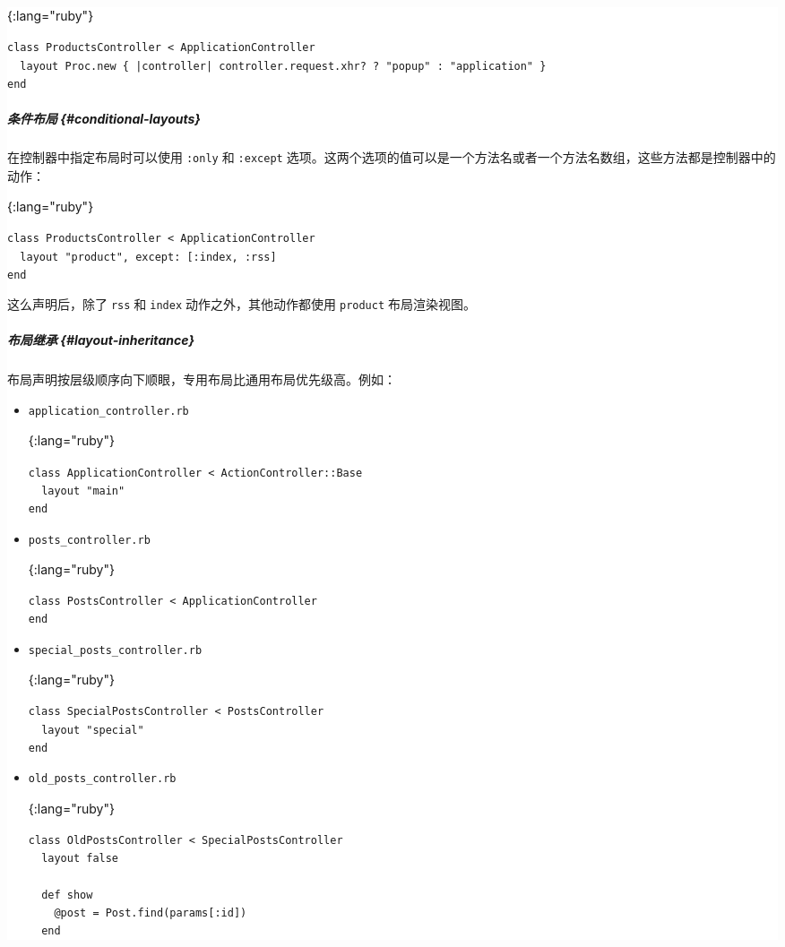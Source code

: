 {:lang="ruby"}
~~~
class ProductsController < ApplicationController
  layout Proc.new { |controller| controller.request.xhr? ? "popup" : "application" }
end
~~~

##### 条件布局 {#conditional-layouts}

在控制器中指定布局时可以使用 `:only` 和 `:except` 选项。这两个选项的值可以是一个方法名或者一个方法名数组，这些方法都是控制器中的动作：

{:lang="ruby"}
~~~
class ProductsController < ApplicationController
  layout "product", except: [:index, :rss]
end
~~~

这么声明后，除了 `rss` 和 `index` 动作之外，其他动作都使用 `product` 布局渲染视图。

##### 布局继承 {#layout-inheritance}

布局声明按层级顺序向下顺眼，专用布局比通用布局优先级高。例如：

*   `application_controller.rb`

    {:lang="ruby"}
    ~~~
    class ApplicationController < ActionController::Base
      layout "main"
    end
    ~~~

*   `posts_controller.rb`

    {:lang="ruby"}
    ~~~
    class PostsController < ApplicationController
    end
    ~~~

*   `special_posts_controller.rb`

    {:lang="ruby"}
    ~~~
    class SpecialPostsController < PostsController
      layout "special"
    end
    ~~~

*   `old_posts_controller.rb`

    {:lang="ruby"}
    ~~~
    class OldPostsController < SpecialPostsController
      layout false

      def show
        @post = Post.find(params[:id])
      end
